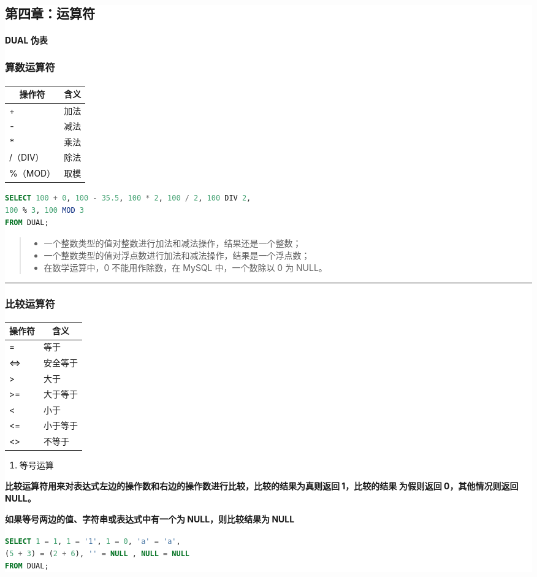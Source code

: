 ## 第四章：运算符

**DUAL 伪表**

### 算数运算符

| 操作符   | 含义 |
| -------- | ---- |
| +        | 加法 |
| -        | 减法 |
| \*       | 乘法 |
| /（DIV） | 除法 |
| %（MOD） | 取模 |

```sql
SELECT 100 + 0, 100 - 35.5, 100 * 2, 100 / 2, 100 DIV 2,
100 % 3, 100 MOD 3
FROM DUAL;
```

> - 一个整数类型的值对整数进行加法和减法操作，结果还是一个整数；
> - 一个整数类型的值对浮点数进行加法和减法操作，结果是一个浮点数；
> - 在数学运算中，0 不能用作除数，在 MySQL 中，一个数除以 0 为 NULL。

---

### 比较运算符

| 操作符 | 含义     |
| ------ | -------- |
| =      | 等于     |
| <=>    | 安全等于 |
| >      | 大于     |
| >=     | 大于等于 |
| <      | 小于     |
| <=     | 小于等于 |
| <>     | 不等于   |

1. 等号运算

**比较运算符用来对表达式左边的操作数和右边的操作数进行比较，比较的结果为真则返回 1，比较的结果 为假则返回 0，其他情况则返回 NULL。**

**如果等号两边的值、字符串或表达式中有一个为 NULL，则比较结果为 NULL**

```sql
SELECT 1 = 1, 1 = '1', 1 = 0, 'a' = 'a',
(5 + 3) = (2 + 6), '' = NULL , NULL = NULL
FROM DUAL;
```

